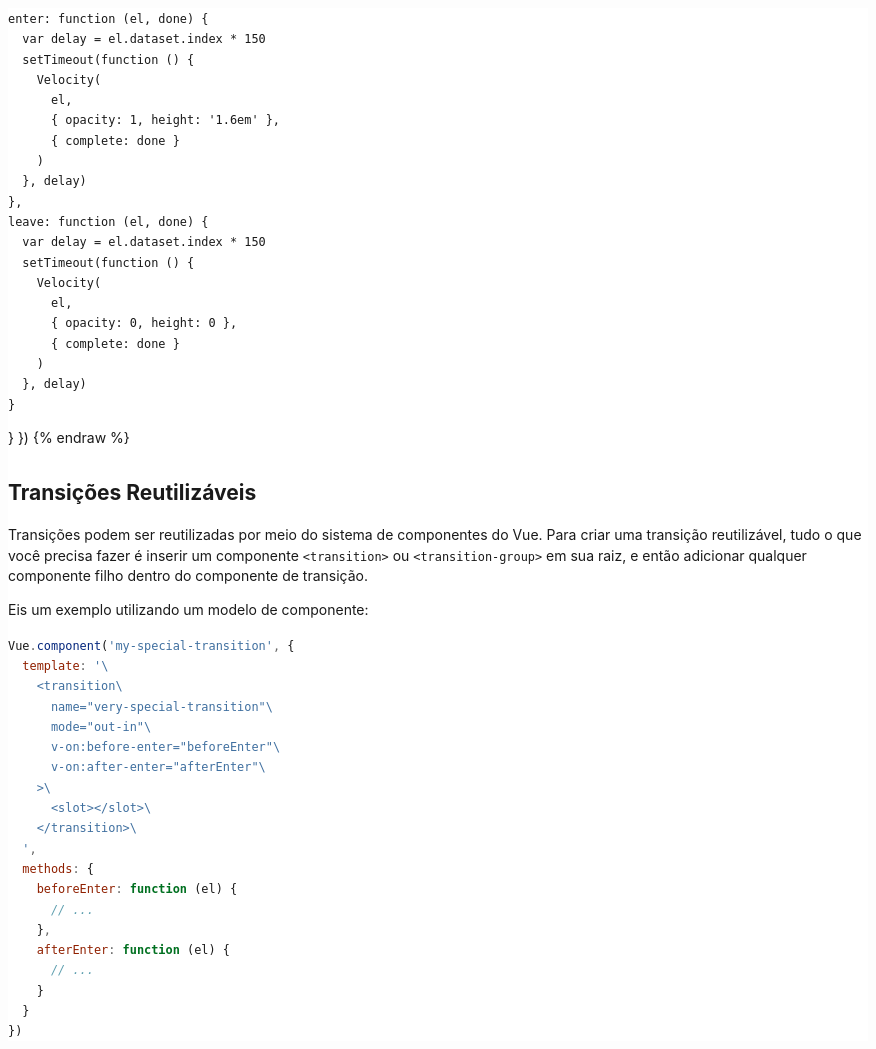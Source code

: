     enter: function (el, done) {
      var delay = el.dataset.index * 150
      setTimeout(function () {
        Velocity(
          el,
          { opacity: 1, height: '1.6em' },
          { complete: done }
        )
      }, delay)
    },
    leave: function (el, done) {
      var delay = el.dataset.index * 150
      setTimeout(function () {
        Velocity(
          el,
          { opacity: 0, height: 0 },
          { complete: done }
        )
      }, delay)
    }
  }
})
</script>
{% endraw %}

## Transições Reutilizáveis

Transições podem ser reutilizadas por meio do sistema de componentes do Vue. Para criar uma transição reutilizável, tudo o que você precisa fazer é inserir um componente `<transition>` ou `<transition-group>` em sua raiz, e então adicionar qualquer componente filho dentro do componente de transição.

Eis um exemplo utilizando um modelo de componente:

``` js
Vue.component('my-special-transition', {
  template: '\
    <transition\
      name="very-special-transition"\
      mode="out-in"\
      v-on:before-enter="beforeEnter"\
      v-on:after-enter="afterEnter"\
    >\
      <slot></slot>\
    </transition>\
  ',
  methods: {
    beforeEnter: function (el) {
      // ...
    },
    afterEnter: function (el) {
      // ...
    }
  }
})
```
